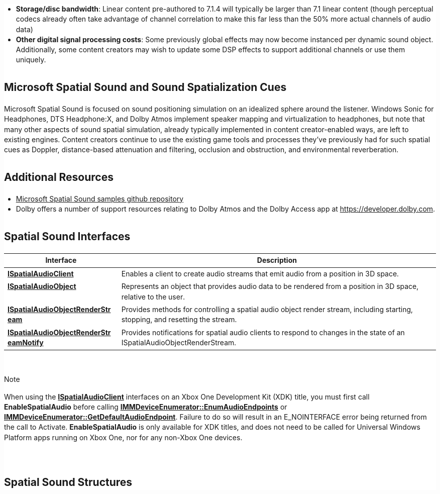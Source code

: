 -   **Storage/disc bandwidth**: Linear content pre-authored to 7.1.4 will typically be larger than 7.1 linear content (though perceptual codecs already often take advantage of channel correlation to make this far less than the 50% more actual channels of audio data)
-   **Other digital signal processing costs**: Some previously global effects may now become instanced per dynamic sound object. Additionally, some content creators may wish to update some DSP effects to support additional channels or use them uniquely.

## Microsoft Spatial Sound and Sound Spatialization Cues

Microsoft Spatial Sound is focused on sound positioning simulation on an idealized sphere around the listener. Windows Sonic for Headphones, DTS Headphone:X, and Dolby Atmos implement speaker mapping and virtualization to headphones, but note that many other aspects of sound spatial simulation, already typically implemented in content creator-enabled ways, are left to existing engines. Content creators continue to use the existing game tools and processes they’ve previously had for such spatial cues as Doppler, distance-based attenuation and filtering, occlusion and obstruction, and environmental reverberation.

## Additional Resources

-   [Microsoft Spatial Sound samples github repository](https://github.com/Microsoft/Xbox-ATG-Samples/tree/master/UWPSamples/Audio)
-   Dolby offers a number of support resources relating to Dolby Atmos and the Dolby Access app at <https://developer.dolby.com>.

## Spatial Sound Interfaces



| Interface                                                                              | Description                                                                                                                    |
|----------------------------------------------------------------------------------------|--------------------------------------------------------------------------------------------------------------------------------|
| [**ISpatialAudioClient**](/windows/desktop/api/spatialaudioclient/nn-spatialaudioclient-ispatialaudioclient)                                     | Enables a client to create audio streams that emit audio from a position in 3D space.                                          |
| [**ISpatialAudioObject**](/windows/desktop/api/spatialaudioclient/nn-spatialaudioclient-ispatialaudioobject)                                     | Represents an object that provides audio data to be rendered from a position in 3D space, relative to the user.                |
| [**ISpatialAudioObjectRenderStream**](/windows/desktop/api/spatialaudioclient/nn-spatialaudioclient-ispatialaudioobjectrenderstream)             | Provides methods for controlling a spatial audio object render stream, including starting, stopping, and resetting the stream. |
| [**ISpatialAudioObjectRenderStreamNotify**](/windows/desktop/api/spatialaudioclient/nn-spatialaudioclient-ispatialaudioobjectrenderstreamnotify) | Provides notifications for spatial audio clients to respond to changes in the state of an ISpatialAudioObjectRenderStream.     |



 

> [!Note]  
> When using the [**ISpatialAudioClient**](/windows/desktop/api/spatialaudioclient/nn-spatialaudioclient-ispatialaudioclient) interfaces on an Xbox One Development Kit (XDK) title, you must first call **EnableSpatialAudio** before calling [**IMMDeviceEnumerator::EnumAudioEndpoints**](/windows/desktop/api/Mmdeviceapi/nf-mmdeviceapi-immdeviceenumerator-enumaudioendpoints) or [**IMMDeviceEnumerator::GetDefaultAudioEndpoint**](/windows/desktop/api/Mmdeviceapi/nf-mmdeviceapi-immdeviceenumerator-getdefaultaudioendpoint). Failure to do so will result in an E\_NOINTERFACE error being returned from the call to Activate. **EnableSpatialAudio** is only available for XDK titles, and does not need to be called for Universal Windows Platform apps running on Xbox One, nor for any non-Xbox One devices.

 

## Spatial Sound Structures
